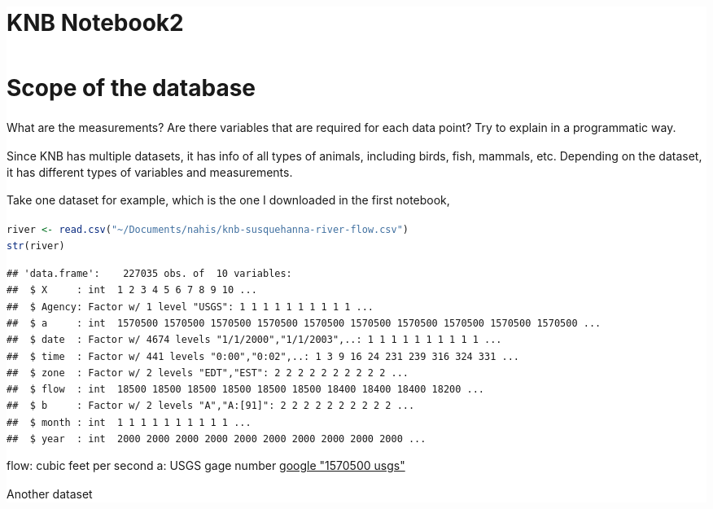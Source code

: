 KNB Notebook2
================

Scope of the database
=====================

What are the measurements? Are there variables that are required for each data point? Try to explain in a programmatic way.

Since KNB has multiple datasets, it has info of all types of animals, including birds, fish, mammals, etc. Depending on the dataset, it has different types of variables and measurements.

Take one dataset for example, which is the one I downloaded in the first notebook,

``` r
river <- read.csv("~/Documents/nahis/knb-susquehanna-river-flow.csv")
str(river)
```

    ## 'data.frame':    227035 obs. of  10 variables:
    ##  $ X     : int  1 2 3 4 5 6 7 8 9 10 ...
    ##  $ Agency: Factor w/ 1 level "USGS": 1 1 1 1 1 1 1 1 1 1 ...
    ##  $ a     : int  1570500 1570500 1570500 1570500 1570500 1570500 1570500 1570500 1570500 1570500 ...
    ##  $ date  : Factor w/ 4674 levels "1/1/2000","1/1/2003",..: 1 1 1 1 1 1 1 1 1 1 ...
    ##  $ time  : Factor w/ 441 levels "0:00","0:02",..: 1 3 9 16 24 231 239 316 324 331 ...
    ##  $ zone  : Factor w/ 2 levels "EDT","EST": 2 2 2 2 2 2 2 2 2 2 ...
    ##  $ flow  : int  18500 18500 18500 18500 18500 18500 18400 18400 18400 18200 ...
    ##  $ b     : Factor w/ 2 levels "A","A:[91]": 2 2 2 2 2 2 2 2 2 2 ...
    ##  $ month : int  1 1 1 1 1 1 1 1 1 1 ...
    ##  $ year  : int  2000 2000 2000 2000 2000 2000 2000 2000 2000 2000 ...

flow: cubic feet per second
a: USGS gage number [google "1570500 usgs"](https://pubs.usgs.gov/of/2016/1038/ofr20161038.pdf)

Another dataset
